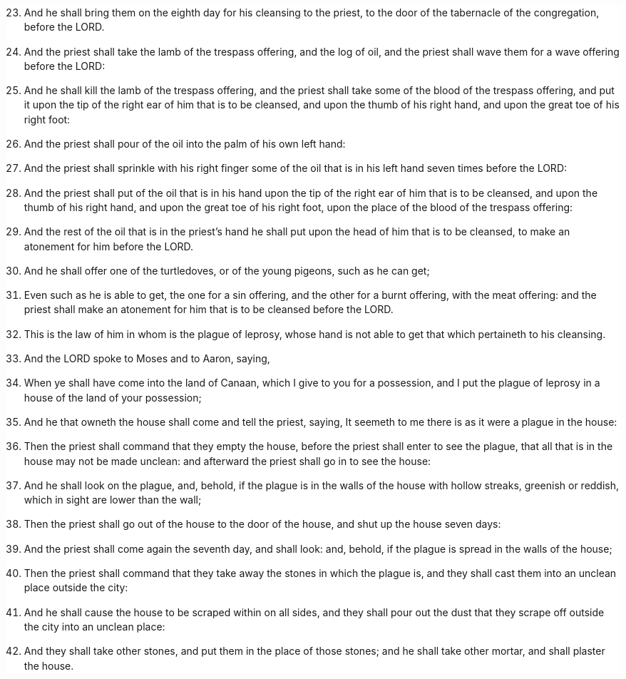 23. And he shall bring them on the eighth day for his cleansing to the priest, to the door of the tabernacle of the congregation, before the LORD.

24. And the priest shall take the lamb of the trespass offering, and the log of oil, and the priest shall wave them for a wave offering before the LORD:

25. And he shall kill the lamb of the trespass offering, and the priest shall take some of the blood of the trespass offering, and put it upon the tip of the right ear of him that is to be cleansed, and upon the thumb of his right hand, and upon the great toe of his right foot:

26. And the priest shall pour of the oil into the palm of his own left hand:

27. And the priest shall sprinkle with his right finger some of the oil that is in his left hand seven times before the LORD:

28. And the priest shall put of the oil that is in his hand upon the tip of the right ear of him that is to be cleansed, and upon the thumb of his right hand, and upon the great toe of his right foot, upon the place of the blood of the trespass offering:

29. And the rest of the oil that is in the priest’s hand he shall put upon the head of him that is to be cleansed, to make an atonement for him before the LORD.

30. And he shall offer one of the turtledoves, or of the young pigeons, such as he can get;

31. Even such as he is able to get, the one for a sin offering, and the other for a burnt offering, with the meat offering: and the priest shall make an atonement for him that is to be cleansed before the LORD.

32. This is the law of him in whom is the plague of leprosy, whose hand is not able to get that which pertaineth to his cleansing.

33. And the LORD spoke to Moses and to Aaron, saying,

34. When ye shall have come into the land of Canaan, which I give to you for a possession, and I put the plague of leprosy in a house of the land of your possession;

35. And he that owneth the house shall come and tell the priest, saying, It seemeth to me there is as it were a plague in the house:

36. Then the priest shall command that they empty the house, before the priest shall enter to see the plague, that all that is in the house may not be made unclean: and afterward the priest shall go in to see the house: 

37. And he shall look on the plague, and, behold, if the plague is in the walls of the house with hollow streaks, greenish or reddish, which in sight are lower than the wall;

38. Then the priest shall go out of the house to the door of the house, and shut up the house seven days:

39. And the priest shall come again the seventh day, and shall look: and, behold, if the plague is spread in the walls of the house;

40. Then the priest shall command that they take away the stones in which the plague is, and they shall cast them into an unclean place outside the city:

41. And he shall cause the house to be scraped within on all sides, and they shall pour out the dust that they scrape off outside the city into an unclean place:

42. And they shall take other stones, and put them in the place of those stones; and he shall take other mortar, and shall plaster the house.
